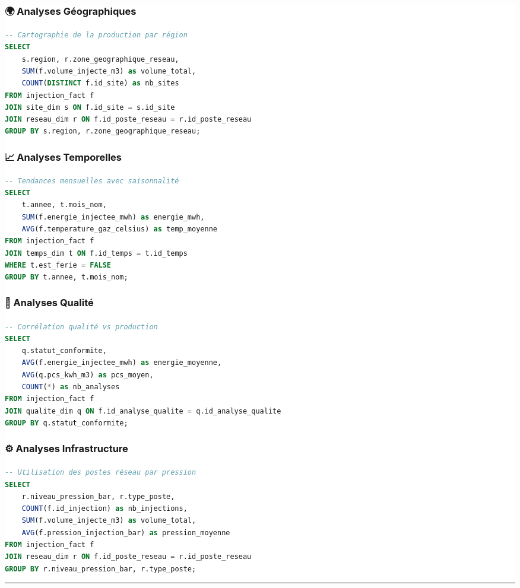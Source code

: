 ### **🌍 Analyses Géographiques**
```sql
-- Cartographie de la production par région
SELECT 
    s.region, r.zone_geographique_reseau,
    SUM(f.volume_injecte_m3) as volume_total,
    COUNT(DISTINCT f.id_site) as nb_sites
FROM injection_fact f
JOIN site_dim s ON f.id_site = s.id_site
JOIN reseau_dim r ON f.id_poste_reseau = r.id_poste_reseau
GROUP BY s.region, r.zone_geographique_reseau;
```

### **📈 Analyses Temporelles**
```sql
-- Tendances mensuelles avec saisonnalité
SELECT 
    t.annee, t.mois_nom,
    SUM(f.energie_injectee_mwh) as energie_mwh,
    AVG(f.temperature_gaz_celsius) as temp_moyenne
FROM injection_fact f
JOIN temps_dim t ON f.id_temps = t.id_temps
WHERE t.est_ferie = FALSE
GROUP BY t.annee, t.mois_nom;
```

### **🔬 Analyses Qualité**
```sql
-- Corrélation qualité vs production
SELECT 
    q.statut_conformite,
    AVG(f.energie_injectee_mwh) as energie_moyenne,
    AVG(q.pcs_kwh_m3) as pcs_moyen,
    COUNT(*) as nb_analyses
FROM injection_fact f
JOIN qualite_dim q ON f.id_analyse_qualite = q.id_analyse_qualite
GROUP BY q.statut_conformite;
```

### **⚙️ Analyses Infrastructure**
```sql
-- Utilisation des postes réseau par pression
SELECT 
    r.niveau_pression_bar, r.type_poste,
    COUNT(f.id_injection) as nb_injections,
    SUM(f.volume_injecte_m3) as volume_total,
    AVG(f.pression_injection_bar) as pression_moyenne
FROM injection_fact f
JOIN reseau_dim r ON f.id_poste_reseau = r.id_poste_reseau
GROUP BY r.niveau_pression_bar, r.type_poste;
```

---